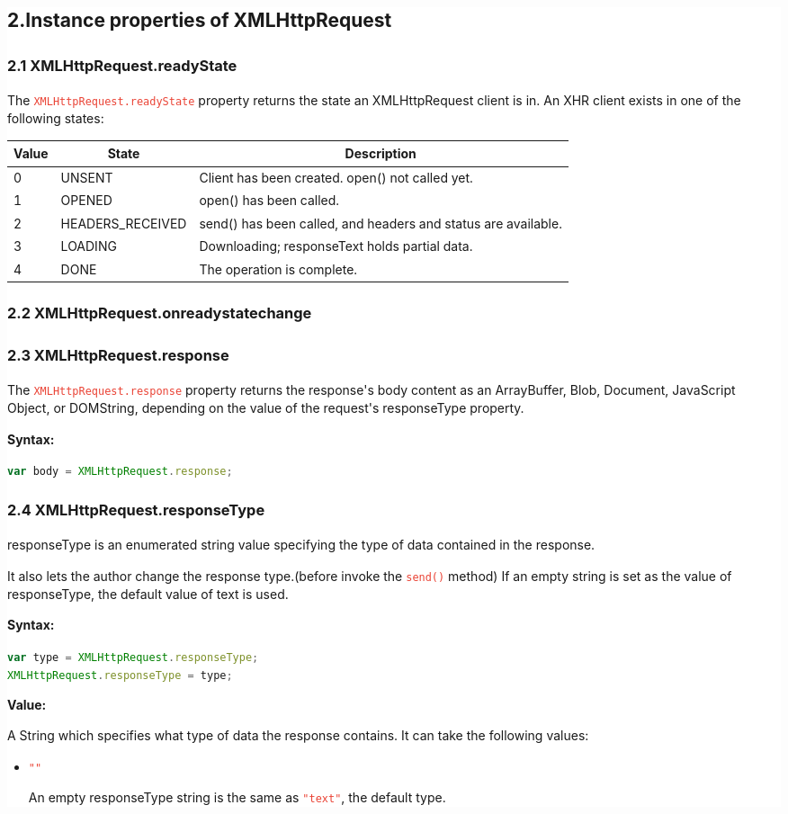 ## 2.Instance properties of XMLHttpRequest

### 2.1 XMLHttpRequest.readyState

The <code style="color:#ea4335">XMLHttpRequest.readyState</code> property returns the state an XMLHttpRequest client is in. An XHR client exists in one of the following states:

| Value| State| Description
|-------|------------------|------------
|0| UNSENT| Client has been created. open() not called yet.
|1| OPENED| open() has been called.
|2| HEADERS_RECEIVED | send() has been called, and headers and status are available.
|3| LOADING| Downloading; responseText holds partial data.
|4| DONE   | The operation is complete.

### 2.2 XMLHttpRequest.onreadystatechange

### 2.3 XMLHttpRequest.response

The <code style="color:#ea4335">XMLHttpRequest.response</code> property returns the response's body content as an ArrayBuffer, Blob, Document, JavaScript Object, or DOMString, depending on the value of the request's responseType property.

**Syntax:**

```js
var body = XMLHttpRequest.response;
```

### 2.4 XMLHttpRequest.responseType

responseType is an enumerated string value specifying the type of data contained in the response.

It also lets the author change the response type.(before invoke the <code style="color:#ea4335">send()</code> method) If an empty string is set as the value of responseType, the default value of text is used.

**Syntax:**

```js
var type = XMLHttpRequest.responseType;
XMLHttpRequest.responseType = type;
```

**Value:**

A String which specifies what type of data the response contains. It can take the following values:

- <code style="color:#ea4335">""</code>

    An empty responseType string is the same as <code style="color:#ea4335">"text"</code>, the default type.
